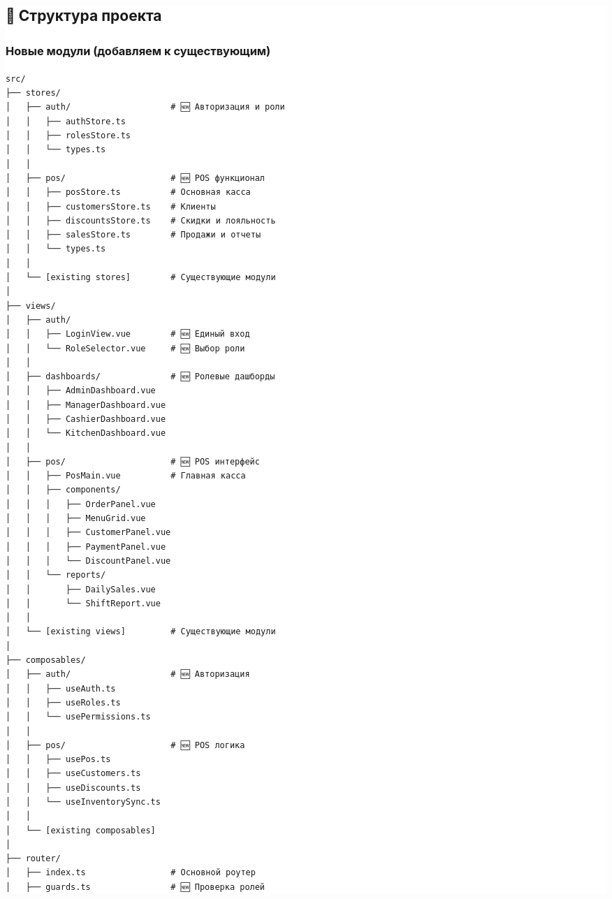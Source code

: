 ## 📁 Структура проекта

### Новые модули (добавляем к существующим)

```
src/
├── stores/
│   ├── auth/                    # 🆕 Авторизация и роли
│   │   ├── authStore.ts
│   │   ├── rolesStore.ts
│   │   └── types.ts
│   │
│   ├── pos/                     # 🆕 POS функционал
│   │   ├── posStore.ts          # Основная касса
│   │   ├── customersStore.ts    # Клиенты
│   │   ├── discountsStore.ts    # Скидки и лояльность
│   │   ├── salesStore.ts        # Продажи и отчеты
│   │   └── types.ts
│   │
│   └── [existing stores]        # Существующие модули
│
├── views/
│   ├── auth/
│   │   ├── LoginView.vue        # 🆕 Единый вход
│   │   └── RoleSelector.vue     # 🆕 Выбор роли
│   │
│   ├── dashboards/              # 🆕 Ролевые дашборды
│   │   ├── AdminDashboard.vue
│   │   ├── ManagerDashboard.vue
│   │   ├── CashierDashboard.vue
│   │   └── KitchenDashboard.vue
│   │
│   ├── pos/                     # 🆕 POS интерфейс
│   │   ├── PosMain.vue          # Главная касса
│   │   ├── components/
│   │   │   ├── OrderPanel.vue
│   │   │   ├── MenuGrid.vue
│   │   │   ├── CustomerPanel.vue
│   │   │   ├── PaymentPanel.vue
│   │   │   └── DiscountPanel.vue
│   │   └── reports/
│   │       ├── DailySales.vue
│   │       └── ShiftReport.vue
│   │
│   └── [existing views]         # Существующие модули
│
├── composables/
│   ├── auth/                    # 🆕 Авторизация
│   │   ├── useAuth.ts
│   │   ├── useRoles.ts
│   │   └── usePermissions.ts
│   │
│   ├── pos/                     # 🆕 POS логика
│   │   ├── usePos.ts
│   │   ├── useCustomers.ts
│   │   ├── useDiscounts.ts
│   │   └── useInventorySync.ts
│   │
│   └── [existing composables]
│
├── router/
│   ├── index.ts                 # Основной роутер
│   ├── guards.ts                # 🆕 Проверка ролей
```